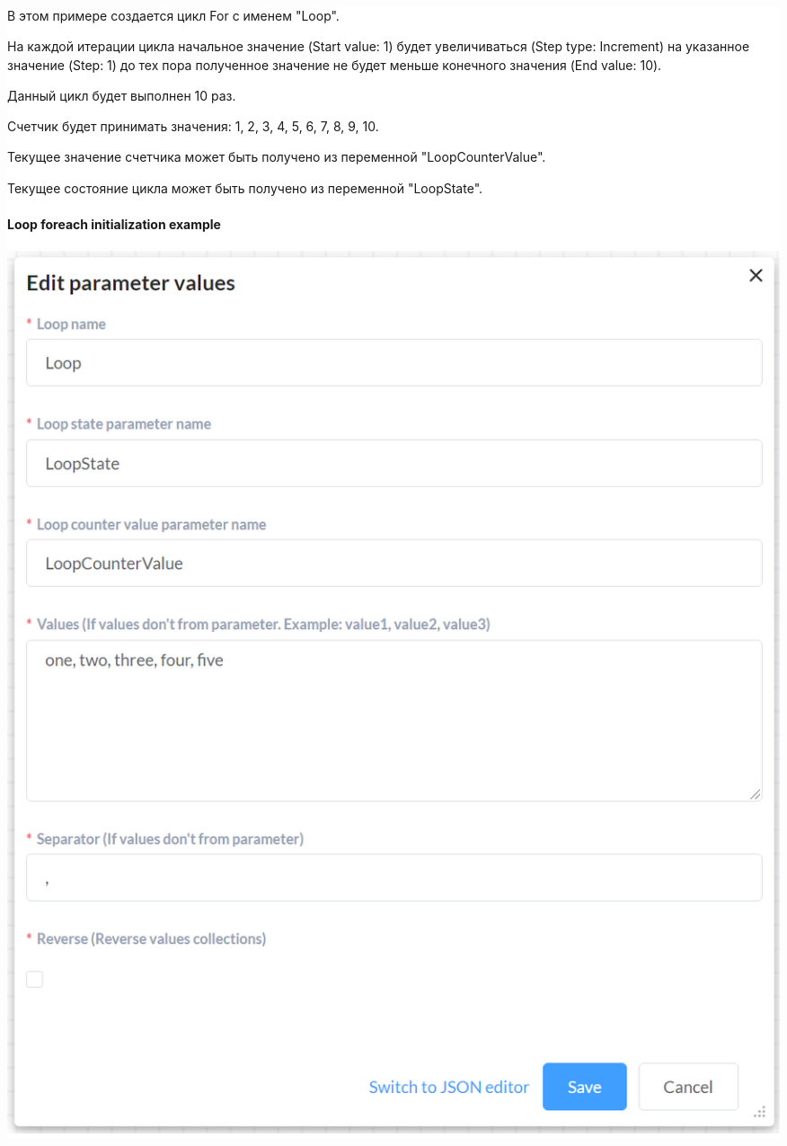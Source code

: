 В этом примере создается цикл For с именем "Loop".

На каждой итерации цикла начальное значение (Start value: 1) будет увеличиваться (Step type: Increment) на указанное значение (Step: 1) до тех пора полученное значение не будет меньше конечного значения (End value: 10).

Данный цикл будет выполнен 10 раз.

Счетчик будет принимать значения: 1, 2, 3, 4, 5, 6, 7, 8, 9, 10.

Текущее значение счетчика может быть получено из переменной "LoopCounterValue".

Текущее состояние цикла может быть получено из переменной "LoopState".

#### Loop foreach initialization example

![LoopForeachInitializationExample](LoopForeachInitializationExample.png)